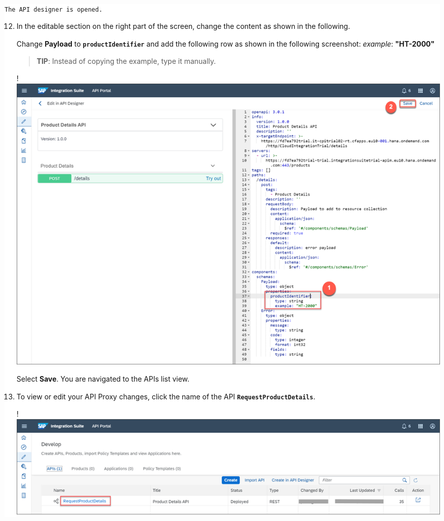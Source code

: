     The API designer is opened.

12. In the editable section on the right part of the screen, change the content as shown in the following.

    Change **Payload** to **`productIdentifier`** and add the following row as shown in the following screenshot: *example*: **"HT-2000"**

    >**TIP**: Instead of copying the example, type it manually.

    !![change product identifier](011.png)

    Select **Save**. You are navigated to the APIs list view.

13. To view or edit your API Proxy changes, click the name of the API **`RequestProductDetails`**.

    !![RequestProductDetails](012.png)
